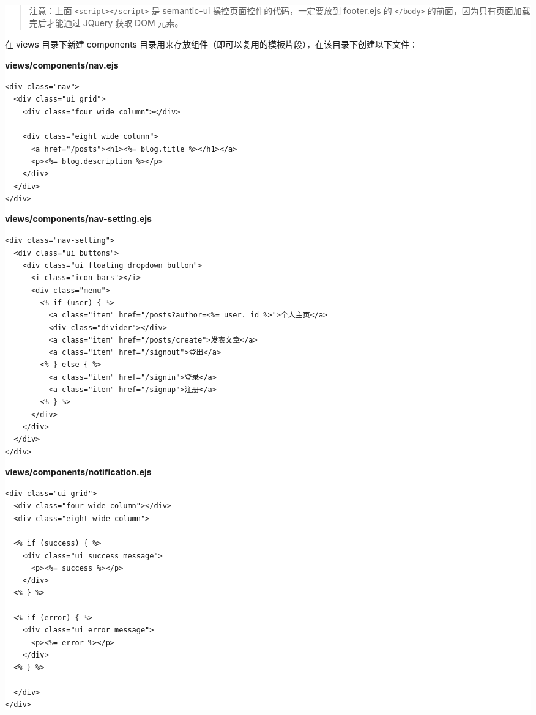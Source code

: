 > 注意：上面 `<script></script>` 是 semantic-ui 操控页面控件的代码，一定要放到 footer.ejs 的 `</body>` 的前面，因为只有页面加载完后才能通过 JQuery 获取 DOM 元素。

在 views 目录下新建 components 目录用来存放组件（即可以复用的模板片段），在该目录下创建以下文件：

**views/components/nav.ejs**

```ejs
<div class="nav">
  <div class="ui grid">
    <div class="four wide column"></div>

    <div class="eight wide column">
      <a href="/posts"><h1><%= blog.title %></h1></a>
      <p><%= blog.description %></p>
    </div>
  </div>
</div>
```

**views/components/nav-setting.ejs**

```ejs
<div class="nav-setting">
  <div class="ui buttons">
    <div class="ui floating dropdown button">
      <i class="icon bars"></i>
      <div class="menu">
        <% if (user) { %>
          <a class="item" href="/posts?author=<%= user._id %>">个人主页</a>
          <div class="divider"></div>
          <a class="item" href="/posts/create">发表文章</a>
          <a class="item" href="/signout">登出</a>
        <% } else { %>
          <a class="item" href="/signin">登录</a>
          <a class="item" href="/signup">注册</a>
        <% } %>
      </div>
    </div>
  </div>
</div>
```

**views/components/notification.ejs**

```ejs
<div class="ui grid">
  <div class="four wide column"></div>
  <div class="eight wide column">

  <% if (success) { %>
    <div class="ui success message">
      <p><%= success %></p>
    </div>
  <% } %>

  <% if (error) { %>
    <div class="ui error message">
      <p><%= error %></p>
    </div>
  <% } %>

  </div>
</div>
```
